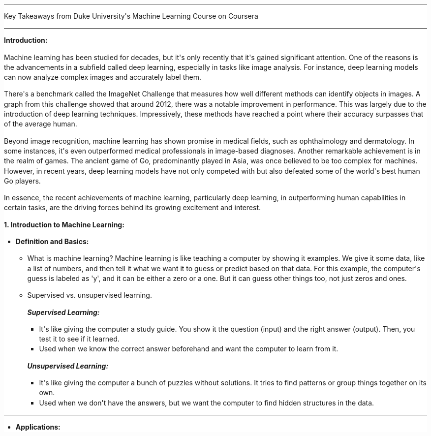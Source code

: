 
---
Key Takeaways from Duke University's Machine Learning Course on Coursera

---


**Introduction:**

Machine learning has been studied for decades, but it's only recently that it's gained significant attention. One of the reasons is the advancements in a subfield called deep learning, especially in tasks like image analysis. For instance, deep learning models can now analyze complex images and accurately label them.

There's a benchmark called the ImageNet Challenge that measures how well different methods can identify objects in images. A graph from this challenge showed that around 2012, there was a notable improvement in performance. This was largely due to the introduction of deep learning techniques. Impressively, these methods have reached a point where their accuracy surpasses that of the average human.

Beyond image recognition, machine learning has shown promise in medical fields, such as ophthalmology and dermatology. In some instances, it's even outperformed medical professionals in image-based diagnoses. Another remarkable achievement is in the realm of games. The ancient game of Go, predominantly played in Asia, was once believed to be too complex for machines. However, in recent years, deep learning models have not only competed with but also defeated some of the world's best human Go players.

In essence, the recent achievements of machine learning, particularly deep learning, in outperforming human capabilities in certain tasks, are the driving forces behind its growing excitement and interest.




**1. Introduction to Machine Learning:**
- **Definition and Basics:**
  - What is machine learning?
  Machine learning is like teaching a computer by showing it examples. We give it some data, like a list of numbers, and then tell it what we want it to guess or predict based on that data. For this example, the computer's guess is labeled as 'y', and it can be either a zero or a one. But it can guess other things too, not just zeros and ones.

  - Supervised vs. unsupervised learning.

    ***Supervised Learning:***
    - It's like giving the computer a study guide. You show it the question (input) and the right answer (output). Then, you test it to see if it learned.
    - Used when we know the correct answer beforehand and want the computer to learn from it.

    ***Unsupervised Learning:***
    - It's like giving the computer a bunch of puzzles without solutions. It tries to find patterns or group things together on its own.
    - Used when we don't have the answers, but we want the computer to find hidden structures in the data.


---
- **Applications:**

